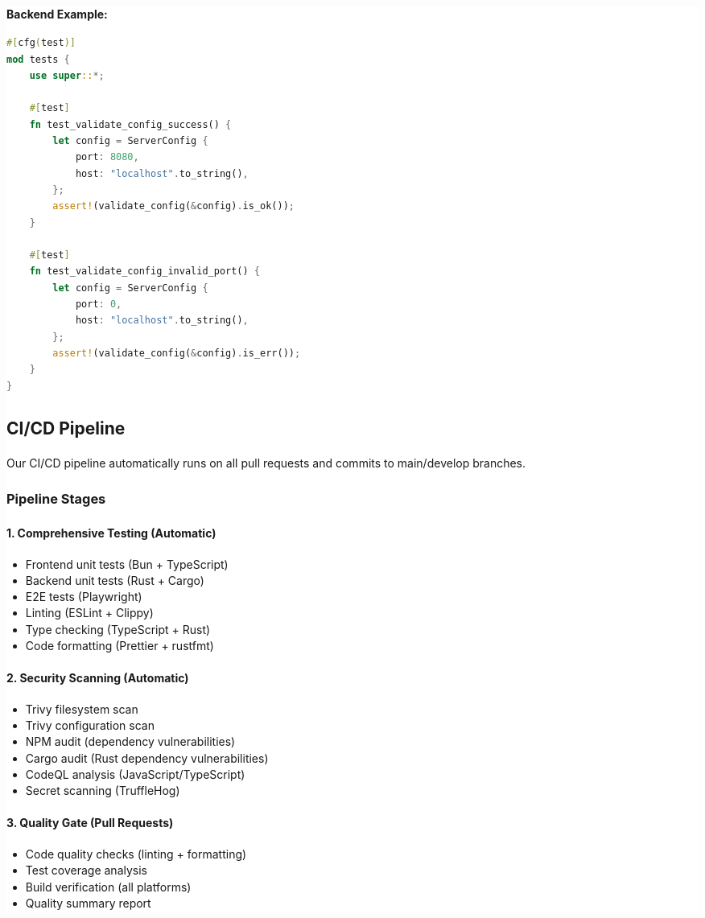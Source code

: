 **Backend Example:**
```rust
#[cfg(test)]
mod tests {
    use super::*;

    #[test]
    fn test_validate_config_success() {
        let config = ServerConfig {
            port: 8080,
            host: "localhost".to_string(),
        };
        assert!(validate_config(&config).is_ok());
    }

    #[test]
    fn test_validate_config_invalid_port() {
        let config = ServerConfig {
            port: 0,
            host: "localhost".to_string(),
        };
        assert!(validate_config(&config).is_err());
    }
}
```

## CI/CD Pipeline

Our CI/CD pipeline automatically runs on all pull requests and commits to main/develop branches.

### Pipeline Stages

#### 1. **Comprehensive Testing** (Automatic)
- Frontend unit tests (Bun + TypeScript)
- Backend unit tests (Rust + Cargo)
- E2E tests (Playwright)
- Linting (ESLint + Clippy)
- Type checking (TypeScript + Rust)
- Code formatting (Prettier + rustfmt)

#### 2. **Security Scanning** (Automatic)
- Trivy filesystem scan
- Trivy configuration scan
- NPM audit (dependency vulnerabilities)
- Cargo audit (Rust dependency vulnerabilities)
- CodeQL analysis (JavaScript/TypeScript)
- Secret scanning (TruffleHog)

#### 3. **Quality Gate** (Pull Requests)
- Code quality checks (linting + formatting)
- Test coverage analysis
- Build verification (all platforms)
- Quality summary report
